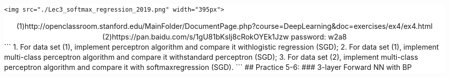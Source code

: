     <img src="./Lec3_softmax_regression_2019.png" width="395px">
</div>

<div align=center>
    (1)http://openclassroom.stanford.edu/MainFolder/DocumentPage.php?course=DeepLearning&doc=exercises/ex4/ex4.html    
    (2)https://pan.baidu.com/s/1gU81bKsIj8cRokOYEk1Jzw password: w2a8
</div>
```
1. For data set (1), implement perceptron algorithm and compare it withlogistic regression (SGD);
2. For data set (1), implement multi-class perceptron algorithm and compare it withstandard perceptron (SGD);
3. For data set (2), implement multi-class perceptron algorithm and compare it with softmaxregression (SGD).
```
## Practice 5-6: 
### 3-layer Forward NN with BP
